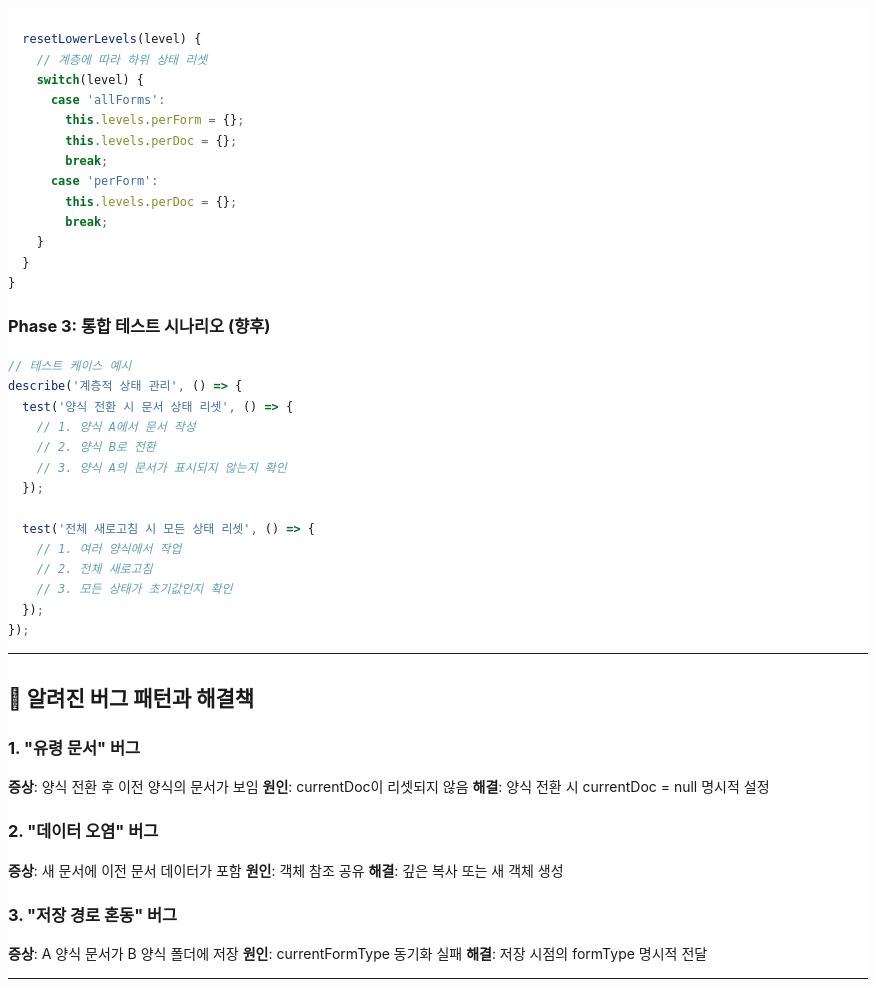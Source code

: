 ```javascript

  resetLowerLevels(level) {
    // 계층에 따라 하위 상태 리셋
    switch(level) {
      case 'allForms':
        this.levels.perForm = {};
        this.levels.perDoc = {};
        break;
      case 'perForm':
        this.levels.perDoc = {};
        break;
    }
  }
}
```

### Phase 3: 통합 테스트 시나리오 (향후)
```javascript
// 테스트 케이스 예시
describe('계층적 상태 관리', () => {
  test('양식 전환 시 문서 상태 리셋', () => {
    // 1. 양식 A에서 문서 작성
    // 2. 양식 B로 전환
    // 3. 양식 A의 문서가 표시되지 않는지 확인
  });

  test('전체 새로고침 시 모든 상태 리셋', () => {
    // 1. 여러 양식에서 작업
    // 2. 전체 새로고침
    // 3. 모든 상태가 초기값인지 확인
  });
});
```

---

## 🐛 알려진 버그 패턴과 해결책

### 1. "유령 문서" 버그
**증상**: 양식 전환 후 이전 양식의 문서가 보임
**원인**: currentDoc이 리셋되지 않음
**해결**: 양식 전환 시 currentDoc = null 명시적 설정

### 2. "데이터 오염" 버그
**증상**: 새 문서에 이전 문서 데이터가 포함
**원인**: 객체 참조 공유
**해결**: 깊은 복사 또는 새 객체 생성

### 3. "저장 경로 혼동" 버그
**증상**: A 양식 문서가 B 양식 폴더에 저장
**원인**: currentFormType 동기화 실패
**해결**: 저장 시점의 formType 명시적 전달

---